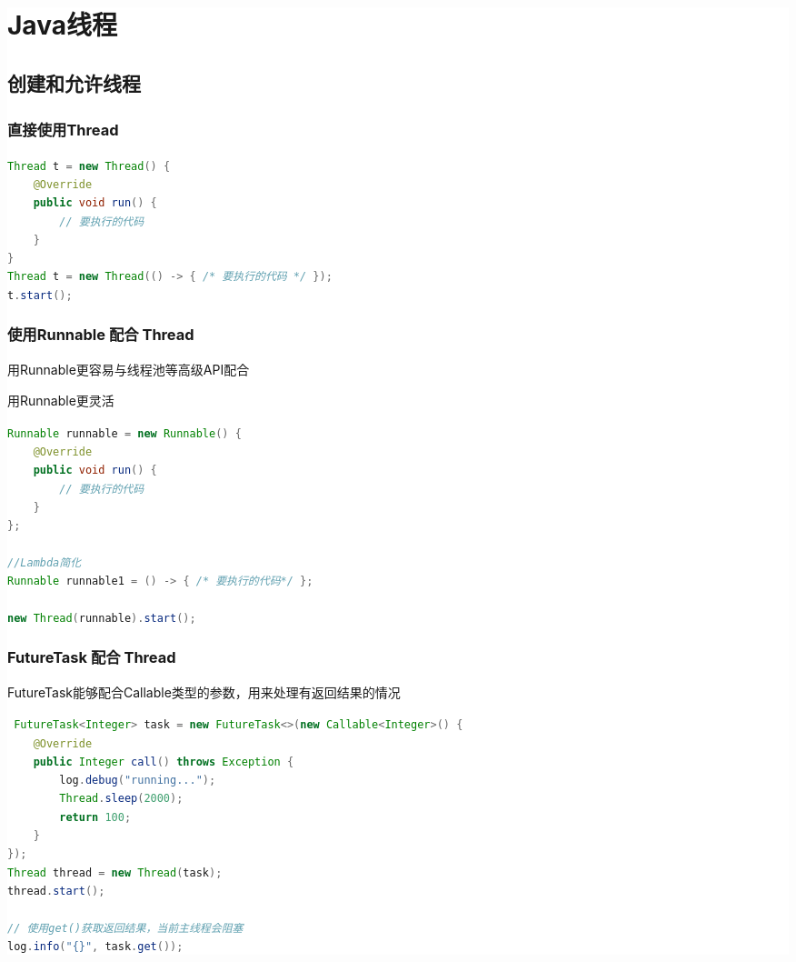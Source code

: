 # Java线程



## 创建和允许线程

### 直接使用Thread

```java
Thread t = new Thread() {
    @Override
    public void run() {
        // 要执行的代码
    }
}
Thread t = new Thread(() -> { /* 要执行的代码 */ });
t.start();
```



### 使用Runnable 配合 Thread

用Runnable更容易与线程池等高级API配合

用Runnable更灵活

```java
Runnable runnable = new Runnable() {
    @Override
    public void run() {
        // 要执行的代码
    }
};

//Lambda简化
Runnable runnable1 = () -> { /* 要执行的代码*/ };

new Thread(runnable).start();
```



### FutureTask 配合 Thread

FutureTask能够配合Callable类型的参数，用来处理有返回结果的情况

```java
 FutureTask<Integer> task = new FutureTask<>(new Callable<Integer>() {
    @Override
    public Integer call() throws Exception {
        log.debug("running...");
        Thread.sleep(2000);
        return 100;
    }
});
Thread thread = new Thread(task);
thread.start();

// 使用get()获取返回结果，当前主线程会阻塞
log.info("{}", task.get());
```
